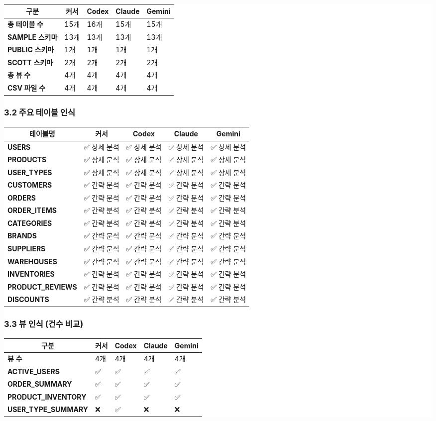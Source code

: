 | 구분 | 커서 | Codex | Claude | Gemini |
|------|------|-------|--------|--------|
| **총 테이블 수** | 15개 | 16개 | 15개 | 15개 |
| **SAMPLE 스키마** | 13개 | 13개 | 13개 | 13개 |
| **PUBLIC 스키마** | 1개 | 1개 | 1개 | 1개 |
| **SCOTT 스키마** | 2개 | 2개 | 2개 | 2개 |
| **총 뷰 수** | 4개 | 4개 | 4개 | 4개 |
| **CSV 파일 수** | 4개 | 4개 | 4개 | 4개 |

### 3.2 주요 테이블 인식

| 테이블명 | 커서 | Codex | Claude | Gemini |
|----------|------|-------|--------|--------|
| **USERS** | ✅ 상세 분석 | ✅ 상세 분석 | ✅ 상세 분석 | ✅ 상세 분석 |
| **PRODUCTS** | ✅ 상세 분석 | ✅ 상세 분석 | ✅ 상세 분석 | ✅ 상세 분석 |
| **USER_TYPES** | ✅ 상세 분석 | ✅ 상세 분석 | ✅ 상세 분석 | ✅ 상세 분석 |
| **CUSTOMERS** | ✅ 간략 분석 | ✅ 간략 분석 | ✅ 간략 분석 | ✅ 간략 분석 |
| **ORDERS** | ✅ 간략 분석 | ✅ 간략 분석 | ✅ 간략 분석 | ✅ 간략 분석 |
| **ORDER_ITEMS** | ✅ 간략 분석 | ✅ 간략 분석 | ✅ 간략 분석 | ✅ 간략 분석 |
| **CATEGORIES** | ✅ 간략 분석 | ✅ 간략 분석 | ✅ 간략 분석 | ✅ 간략 분석 |
| **BRANDS** | ✅ 간략 분석 | ✅ 간략 분석 | ✅ 간략 분석 | ✅ 간략 분석 |
| **SUPPLIERS** | ✅ 간략 분석 | ✅ 간략 분석 | ✅ 간략 분석 | ✅ 간략 분석 |
| **WAREHOUSES** | ✅ 간략 분석 | ✅ 간략 분석 | ✅ 간략 분석 | ✅ 간략 분석 |
| **INVENTORIES** | ✅ 간략 분석 | ✅ 간략 분석 | ✅ 간략 분석 | ✅ 간략 분석 |
| **PRODUCT_REVIEWS** | ✅ 간략 분석 | ✅ 간략 분석 | ✅ 간략 분석 | ✅ 간략 분석 |
| **DISCOUNTS** | ✅ 간략 분석 | ✅ 간략 분석 | ✅ 간략 분석 | ✅ 간략 분석 |

### 3.3 뷰 인식 (건수 비교)

| 구분 | 커서 | Codex | Claude | Gemini |
|------|------|-------|--------|--------|
| **뷰 수** | 4개 | 4개 | 4개 | 4개 |
| **ACTIVE_USERS** | ✅ | ✅ | ✅ | ✅ |
| **ORDER_SUMMARY** | ✅ | ✅ | ✅ | ✅ |
| **PRODUCT_INVENTORY** | ✅ | ✅ | ✅ | ✅ |
| **USER_TYPE_SUMMARY** | ❌ | ✅ | ❌ | ❌ |
